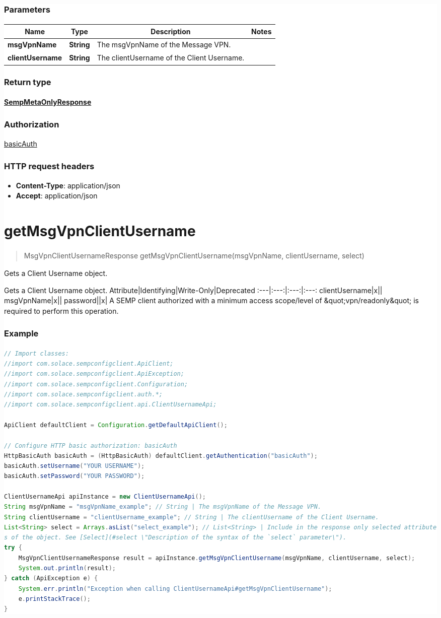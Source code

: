 ### Parameters

Name | Type | Description  | Notes
------------- | ------------- | ------------- | -------------
 **msgVpnName** | **String**| The msgVpnName of the Message VPN. |
 **clientUsername** | **String**| The clientUsername of the Client Username. |

### Return type

[**SempMetaOnlyResponse**](SempMetaOnlyResponse.md)

### Authorization

[basicAuth](../README.md#basicAuth)

### HTTP request headers

 - **Content-Type**: application/json
 - **Accept**: application/json

<a name="getMsgVpnClientUsername"></a>
# **getMsgVpnClientUsername**
> MsgVpnClientUsernameResponse getMsgVpnClientUsername(msgVpnName, clientUsername, select)

Gets a Client Username object.

Gets a Client Username object.   Attribute|Identifying|Write-Only|Deprecated :---|:---:|:---:|:---: clientUsername|x|| msgVpnName|x|| password||x|    A SEMP client authorized with a minimum access scope/level of \&quot;vpn/readonly\&quot; is required to perform this operation.

### Example
```java
// Import classes:
//import com.solace.sempconfigclient.ApiClient;
//import com.solace.sempconfigclient.ApiException;
//import com.solace.sempconfigclient.Configuration;
//import com.solace.sempconfigclient.auth.*;
//import com.solace.sempconfigclient.api.ClientUsernameApi;

ApiClient defaultClient = Configuration.getDefaultApiClient();

// Configure HTTP basic authorization: basicAuth
HttpBasicAuth basicAuth = (HttpBasicAuth) defaultClient.getAuthentication("basicAuth");
basicAuth.setUsername("YOUR USERNAME");
basicAuth.setPassword("YOUR PASSWORD");

ClientUsernameApi apiInstance = new ClientUsernameApi();
String msgVpnName = "msgVpnName_example"; // String | The msgVpnName of the Message VPN.
String clientUsername = "clientUsername_example"; // String | The clientUsername of the Client Username.
List<String> select = Arrays.asList("select_example"); // List<String> | Include in the response only selected attributes of the object. See [Select](#select \"Description of the syntax of the `select` parameter\").
try {
    MsgVpnClientUsernameResponse result = apiInstance.getMsgVpnClientUsername(msgVpnName, clientUsername, select);
    System.out.println(result);
} catch (ApiException e) {
    System.err.println("Exception when calling ClientUsernameApi#getMsgVpnClientUsername");
    e.printStackTrace();
}
```
